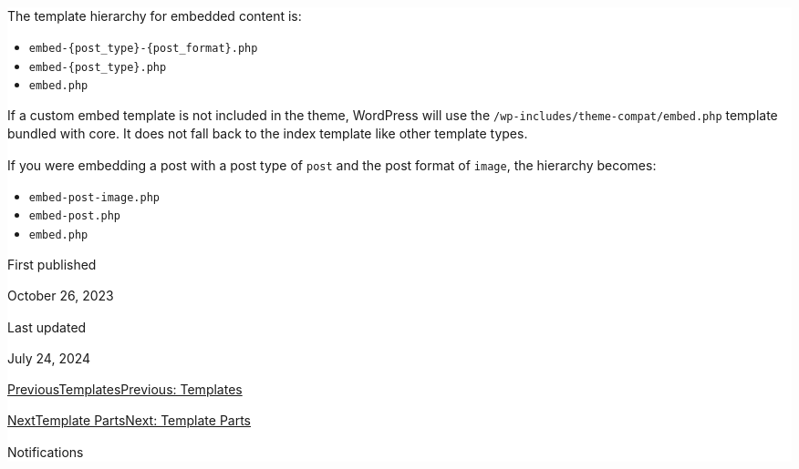 The template hierarchy for embedded content is:

- `embed-{post_type}-{post_format}.php`
- `embed-{post_type}.php`
- `embed.php`

If a custom embed template is not included in the theme, WordPress will use the `/wp-includes/theme-compat/embed.php` template bundled with core. It does not fall back to the index template like other template types.

If you were embedding a post with a post type of `post` and the post format of `image`, the hierarchy becomes:

- `embed-post-image.php`
- `embed-post.php`
- `embed.php`

First published

October 26, 2023

Last updated

July 24, 2024

[PreviousTemplatesPrevious: Templates](https://developer.wordpress.org/themes/templates/templates/)

[NextTemplate PartsNext: Template Parts](https://developer.wordpress.org/themes/templates/template-parts/)

Notifications